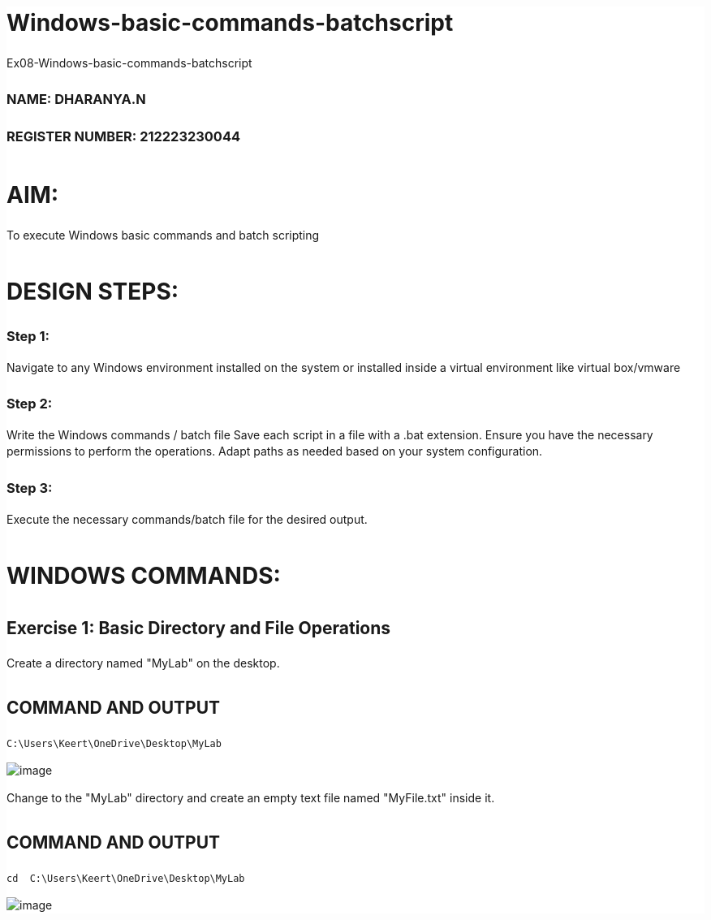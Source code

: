 # Windows-basic-commands-batchscript
Ex08-Windows-basic-commands-batchscript
### NAME: DHARANYA.N
### REGISTER NUMBER: 212223230044

# AIM:
To execute Windows basic commands and batch scripting

# DESIGN STEPS:

### Step 1:

Navigate to any Windows environment installed on the system or installed inside a virtual environment like virtual box/vmware 

### Step 2:

Write the Windows commands / batch file
Save each script in a file with a .bat extension.
Ensure you have the necessary permissions to perform the operations.
Adapt paths as needed based on your system configuration.
### Step 3:

Execute the necessary commands/batch file for the desired output. 




# WINDOWS COMMANDS:
## Exercise 1: Basic Directory and File Operations
Create a directory named "MyLab" on the desktop.


## COMMAND AND OUTPUT
```
C:\Users\Keert\OneDrive\Desktop\MyLab
```
<img width="424" alt="image" src="https://github.com/user-attachments/assets/af778ab1-6069-4211-acc5-22754db6a2bd">


Change to the "MyLab" directory and create an empty text file named "MyFile.txt" inside it.


## COMMAND AND OUTPUT
```
cd  C:\Users\Keert\OneDrive\Desktop\MyLab
```
<img width="422" alt="image" src="https://github.com/user-attachments/assets/c771d83f-93b9-4ec3-aee5-2a4a182459ba">

